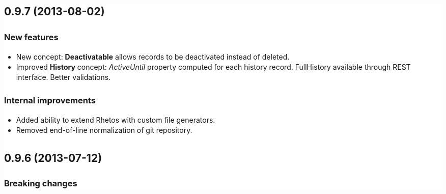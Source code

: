 ## 0.9.7 (2013-08-02)

### New features

* New concept: **Deactivatable** allows records to be deactivated instead of deleted.
* Improved **History** concept: *ActiveUntil* property computed for each history record. FullHistory available through REST interface. Better validations.

### Internal improvements

* Added ability to extend Rhetos with custom file generators.
* Removed end-of-line normalization of git repository.

## 0.9.6 (2013-07-12)

### Breaking changes

